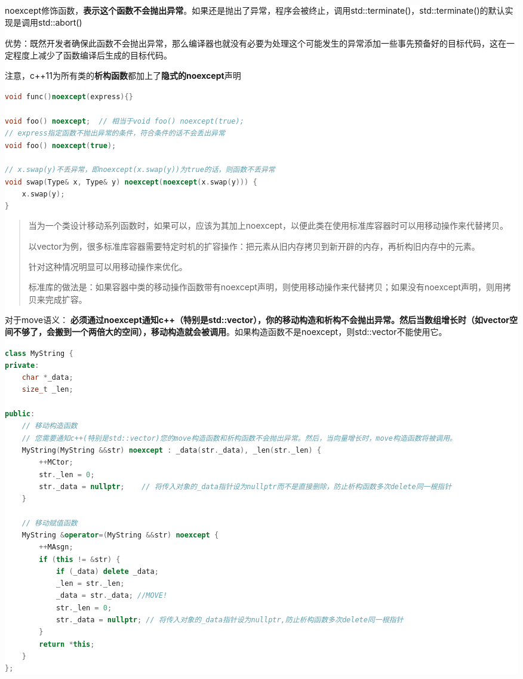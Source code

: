 ​	noexcept修饰函数，**表示这个函数不会抛出异常**。如果还是抛出了异常，程序会被终止，调用std::terminate()，std::terminate()的默认实现是调用std::abort()

优势：既然开发者确保此函数不会抛出异常，那么编译器也就没有必要为处理这个可能发生的异常添加一些事先预备好的目标代码，这在一定程度上减少了函数编译后生成的目标代码。

注意，c++11为所有类的**析构函数**都加上了**隐式的noexcept**声明

```cpp
void func()noexcept(express){}

void foo() noexcept;  // 相当于void foo() noexcept(true);
// express指定函数不抛出异常的条件，符合条件的话不会丢出异常
void foo() noexcept(true);

// x.swap(y)不丢异常，即noexcept(x.swap(y))为true的话，则函数不丢异常
void swap(Type& x, Type& y) noexcept(noexcept(x.swap(y))) {
    x.swap(y);
}
```

> 当为一个类设计移动系列函数时，如果可以，应该为其加上noexcept，以便此类在使用标准库容器时可以用移动操作来代替拷贝。
>
> 以vector为例，很多标准库容器需要特定时机的扩容操作：把元素从旧内存拷贝到新开辟的内存，再析构旧内存中的元素。
>
> 针对这种情况明显可以用移动操作来优化。
>
> 标准库的做法是：如果容器中类的移动操作函数带有noexcept声明，则使用移动操作来代替拷贝；如果没有noexcept声明，则用拷贝来完成扩容。

对于move语义：
	**必须通过noexcept通知c++（特别是std::vector），你的移动构造和析构不会抛出异常。**然后当数组增长时（如vector空间不够了，会搬到一个两倍大的空间）**，移动构造就会被调用**。如果构造函数不是noexcept，则std::vector不能使用它。

```cpp
class MyString {
private:
    char *_data;
    size_t _len;

public:
    // 移动构造函数
    // 您需要通知c++(特别是std::vector)您的move构造函数和析构函数不会抛出异常。然后，当向量增长时，move构造函数将被调用。
    MyString(MyString &&str) noexcept : _data(str._data), _len(str._len) {
        ++MCtor;
        str._len = 0;
        str._data = nullptr; 	// 将传入对象的_data指针设为nullptr而不是直接删除，防止析构函数多次delete同一根指针
    }
    
	// 移动赋值函数
    MyString &operator=(MyString &&str) noexcept {
        ++MAsgn;
        if (this != &str) {
            if (_data) delete _data;
            _len = str._len;
            _data = str._data; //MOVE!
            str._len = 0;
            str._data = nullptr; // 将传入对象的_data指针设为nullptr,防止析构函数多次delete同一根指针
        }
        return *this;
    }
};
```
